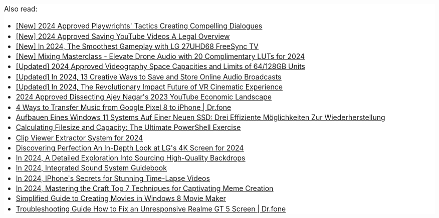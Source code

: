 
<span class="atpl-alsoreadstyle">Also read:</span>
<div><ul>
<li><a href="https://fox-blue.techidaily.com/new-2024-approved-playwrights-tactics-creating-compelling-dialogues/"><u>[New] 2024 Approved Playwrights' Tactics Creating Compelling Dialogues</u></a></li>
<li><a href="https://youtube-lab.techidaily.com/024-approved-saving-youtube-videos-a-legal-overview/"><u>[New] 2024 Approved Saving YouTube Videos A Legal Overview</u></a></li>
<li><a href="https://fox-blue.techidaily.com/new-in-2024-the-smoothest-gameplay-with-lg-27uhd68-freesync-tv/"><u>[New] In 2024, The Smoothest Gameplay with LG 27UHD68 FreeSync TV</u></a></li>
<li><a href="https://fox-blue.techidaily.com/new-mixing-masterclass-elevate-drone-audio-with-20-complimentary-luts-for-2024/"><u>[New] Mixing Masterclass - Elevate Drone Audio with 20 Complimentary LUTs for 2024</u></a></li>
<li><a href="https://fox-blue.techidaily.com/updated-2024-approved-videography-space-capacities-and-limits-of-64128gb-units/"><u>[Updated] 2024 Approved Videography Space Capacities and Limits of 64/128GB Units</u></a></li>
<li><a href="https://fox-blue.techidaily.com/updated-in-2024-13-creative-ways-to-save-and-store-online-audio-broadcasts/"><u>[Updated] In 2024, 13 Creative Ways to Save and Store Online Audio Broadcasts</u></a></li>
<li><a href="https://fox-blue.techidaily.com/updated-in-2024-the-revolutionary-impact-future-of-vr-cinematic-experience/"><u>[Updated] In 2024, The Revolutionary Impact Future of VR Cinematic Experience</u></a></li>
<li><a href="https://youtube-videos.techidaily.com/2024-approved-dissecting-ajey-nagars-2023-youtube-economic-landscape/"><u>2024 Approved Dissecting Ajey Nagar's 2023 YouTube Economic Landscape</u></a></li>
<li><a href="https://blog-min.techidaily.com/4-ways-to-transfer-music-from-google-pixel-8-to-iphone-drfone-by-drfone-transfer-from-android-transfer-from-android/"><u>4 Ways to Transfer Music from Google Pixel 8 to iPhone | Dr.fone</u></a></li>
<li><a href="https://win-workspace.techidaily.com/aufbauen-eines-windows-11-systems-auf-einer-neuen-ssd-drei-effiziente-moglichkeiten-zur-wiederherstellung/"><u>Aufbauen Eines Windows 11 Systems Auf Einer Neuen SSD: Drei Effiziente Möglichkeiten Zur Wiederherstellung</u></a></li>
<li><a href="https://win11-tips.techidaily.com/calculating-filesize-and-capacity-the-ultimate-powershell-exercise/"><u>Calculating Filesize and Capacity: The Ultimate PowerShell Exercise</u></a></li>
<li><a href="https://video-screen-grab.techidaily.com/clip-viewer-extractor-system-for-2024/"><u>Clip Viewer Extractor System for 2024</u></a></li>
<li><a href="https://fox-blue.techidaily.com/discovering-perfection-an-in-depth-look-at-lgs-4k-screen-for-2024/"><u>Discovering Perfection An In-Depth Look at LG's 4K Screen for 2024</u></a></li>
<li><a href="https://article-knowledge.techidaily.com/in-2024-a-detailed-exploration-into-sourcing-high-quality-backdrops/"><u>In 2024, A Detailed Exploration Into Sourcing High-Quality Backdrops</u></a></li>
<li><a href="https://fox-direct.techidaily.com/in-2024-integrated-sound-system-guidebook/"><u>In 2024, Integrated Sound System Guidebook</u></a></li>
<li><a href="https://screen-recording.techidaily.com/in-2024-iphones-secrets-for-stunning-time-lapse-videos/"><u>In 2024, IPhone's Secrets for Stunning Time-Lapse Videos</u></a></li>
<li><a href="https://fox-blue.techidaily.com/in-2024-mastering-the-craft-top-7-techniques-for-captivating-meme-creation/"><u>In 2024, Mastering the Craft Top 7 Techniques for Captivating Meme Creation</u></a></li>
<li><a href="https://fox-blue.techidaily.com/simplified-guide-to-creating-movies-in-windows-8-movie-maker/"><u>Simplified Guide to Creating Movies in Windows 8 Movie Maker</u></a></li>
<li><a href="https://howto.techidaily.com/troubleshooting-guide-how-to-fix-an-unresponsive-realme-gt-5-screen-drfone-by-drfone-fix-android-problems-fix-android-problems/"><u>Troubleshooting Guide How to Fix an Unresponsive Realme GT 5 Screen | Dr.fone</u></a></li>
</ul></div>

